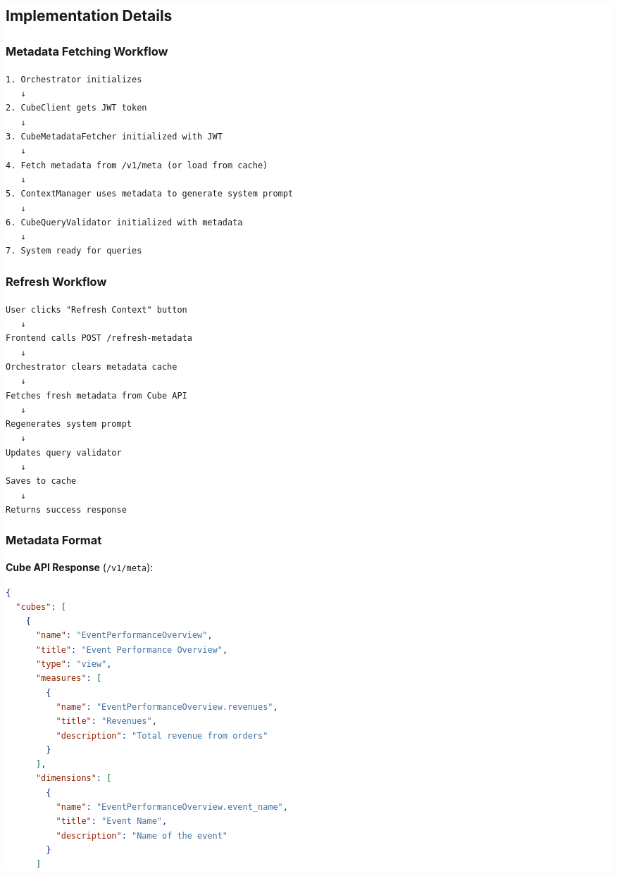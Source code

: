 ## Implementation Details

### Metadata Fetching Workflow

```
1. Orchestrator initializes
   ↓
2. CubeClient gets JWT token
   ↓
3. CubeMetadataFetcher initialized with JWT
   ↓
4. Fetch metadata from /v1/meta (or load from cache)
   ↓
5. ContextManager uses metadata to generate system prompt
   ↓
6. CubeQueryValidator initialized with metadata
   ↓
7. System ready for queries
```

### Refresh Workflow

```
User clicks "Refresh Context" button
   ↓
Frontend calls POST /refresh-metadata
   ↓
Orchestrator clears metadata cache
   ↓
Fetches fresh metadata from Cube API
   ↓
Regenerates system prompt
   ↓
Updates query validator
   ↓
Saves to cache
   ↓
Returns success response
```

### Metadata Format

**Cube API Response** (`/v1/meta`):
```json
{
  "cubes": [
    {
      "name": "EventPerformanceOverview",
      "title": "Event Performance Overview",
      "type": "view",
      "measures": [
        {
          "name": "EventPerformanceOverview.revenues",
          "title": "Revenues",
          "description": "Total revenue from orders"
        }
      ],
      "dimensions": [
        {
          "name": "EventPerformanceOverview.event_name",
          "title": "Event Name",
          "description": "Name of the event"
        }
      ]
```